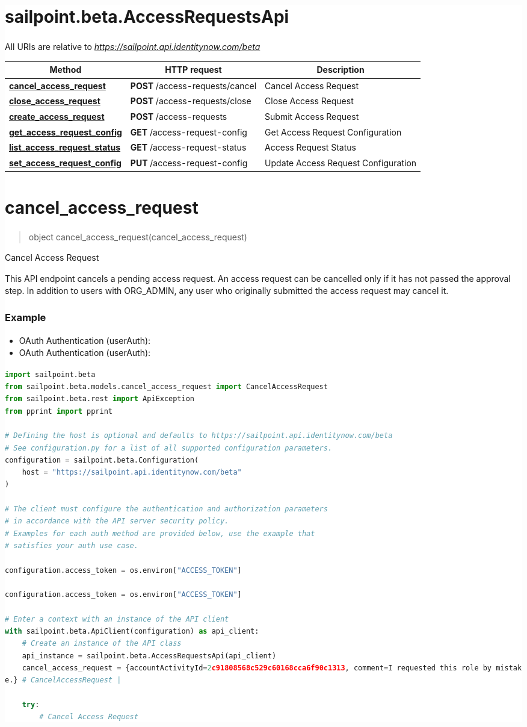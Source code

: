 # sailpoint.beta.AccessRequestsApi

All URIs are relative to *https://sailpoint.api.identitynow.com/beta*

Method | HTTP request | Description
------------- | ------------- | -------------
[**cancel_access_request**](AccessRequestsApi.md#cancel_access_request) | **POST** /access-requests/cancel | Cancel Access Request
[**close_access_request**](AccessRequestsApi.md#close_access_request) | **POST** /access-requests/close | Close Access Request
[**create_access_request**](AccessRequestsApi.md#create_access_request) | **POST** /access-requests | Submit Access Request
[**get_access_request_config**](AccessRequestsApi.md#get_access_request_config) | **GET** /access-request-config | Get Access Request Configuration
[**list_access_request_status**](AccessRequestsApi.md#list_access_request_status) | **GET** /access-request-status | Access Request Status
[**set_access_request_config**](AccessRequestsApi.md#set_access_request_config) | **PUT** /access-request-config | Update Access Request Configuration


# **cancel_access_request**
> object cancel_access_request(cancel_access_request)

Cancel Access Request

This API endpoint cancels a pending access request. An access request can be cancelled only if it has not passed the approval step. In addition to users with ORG_ADMIN, any user who originally submitted the access request may cancel it.

### Example

* OAuth Authentication (userAuth):
* OAuth Authentication (userAuth):

```python
import sailpoint.beta
from sailpoint.beta.models.cancel_access_request import CancelAccessRequest
from sailpoint.beta.rest import ApiException
from pprint import pprint

# Defining the host is optional and defaults to https://sailpoint.api.identitynow.com/beta
# See configuration.py for a list of all supported configuration parameters.
configuration = sailpoint.beta.Configuration(
    host = "https://sailpoint.api.identitynow.com/beta"
)

# The client must configure the authentication and authorization parameters
# in accordance with the API server security policy.
# Examples for each auth method are provided below, use the example that
# satisfies your auth use case.

configuration.access_token = os.environ["ACCESS_TOKEN"]

configuration.access_token = os.environ["ACCESS_TOKEN"]

# Enter a context with an instance of the API client
with sailpoint.beta.ApiClient(configuration) as api_client:
    # Create an instance of the API class
    api_instance = sailpoint.beta.AccessRequestsApi(api_client)
    cancel_access_request = {accountActivityId=2c91808568c529c60168cca6f90c1313, comment=I requested this role by mistake.} # CancelAccessRequest | 

    try:
        # Cancel Access Request
```